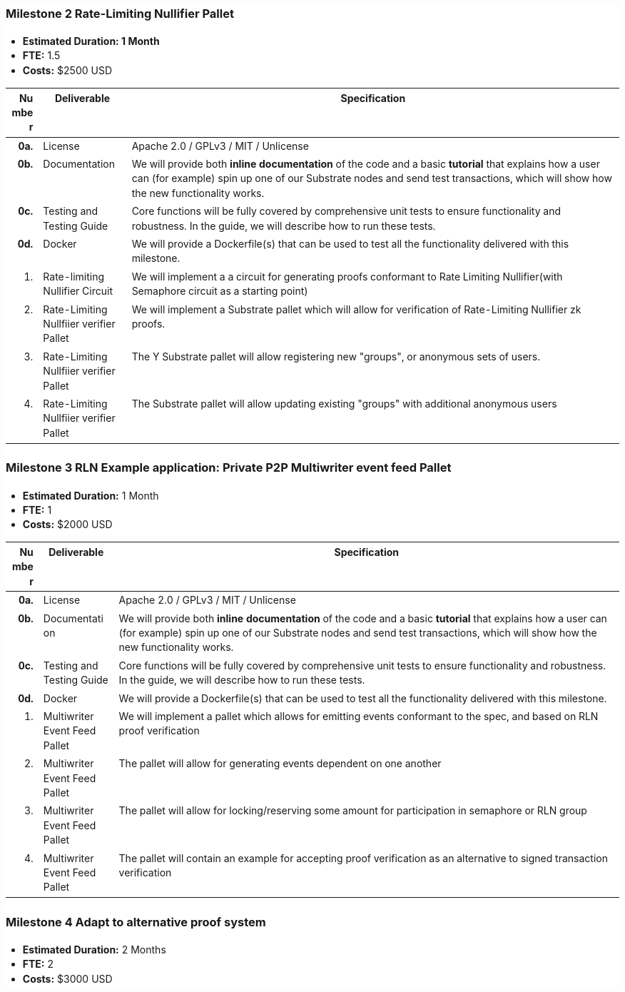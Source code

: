 

### Milestone 2 Rate-Limiting Nullifier Pallet

- **Estimated Duration: 1 Month** 
- **FTE:** 1.5
- **Costs:** $2500 USD

| Number | Deliverable | Specification |
| -----: | ----------- | ------------- |
| **0a.** | License | Apache 2.0 / GPLv3 / MIT / Unlicense |
| **0b.** | Documentation | We will provide both **inline documentation** of the code and a basic **tutorial** that explains how a user can (for example) spin up one of our Substrate nodes and send test transactions, which will show how the new functionality works. |
| **0c.** | Testing and Testing Guide | Core functions will be fully covered by comprehensive unit tests to ensure functionality and robustness. In the guide, we will describe how to run these tests. |
| **0d.** | Docker | We will provide a Dockerfile(s) that can be used to test all the functionality delivered with this milestone. |
| 1. | Rate-limiting Nullifier Circuit | We will implement a a circuit for generating proofs conformant to Rate Limiting Nullifier(with Semaphore circuit as a starting point) |
| 2. | Rate-Limiting Nullfiier verifier Pallet | We will implement a Substrate pallet which will allow for verification of Rate-Limiting Nullifier  zk proofs. |
| 3. | Rate-Limiting Nullfiier verifier Pallet | The Y Substrate pallet will allow registering new "groups", or anonymous sets of users.  |
| 4. | Rate-Limiting Nullfiier verifier Pallet | The Substrate pallet will allow updating existing "groups" with additional anonymous users |

### Milestone 3 RLN Example application: Private P2P Multiwriter event feed Pallet

- **Estimated Duration:** 1 Month
- **FTE:** 1
- **Costs:** $2000 USD

| Number | Deliverable | Specification |
| -----: | ----------- | ------------- |
| **0a.** | License | Apache 2.0 / GPLv3 / MIT / Unlicense |
| **0b.** | Documentation | We will provide both **inline documentation** of the code and a basic **tutorial** that explains how a user can (for example) spin up one of our Substrate nodes and send test transactions, which will show how the new functionality works. |
| **0c.** | Testing and Testing Guide | Core functions will be fully covered by comprehensive unit tests to ensure functionality and robustness. In the guide, we will describe how to run these tests. |
| **0d.** | Docker | We will provide a Dockerfile(s) that can be used to test all the functionality delivered with this milestone. |
| 1. | Multiwriter Event Feed Pallet | We will implement a pallet which allows for emitting events conformant to the spec, and based on RLN proof verification  |
| 2. | Multiwriter Event Feed Pallet | The pallet will allow for generating events dependent on one another |
| 3. | Multiwriter Event Feed Pallet | The pallet will allow for locking/reserving some amount for participation in semaphore or RLN group |
| 4. | Multiwriter Event Feed Pallet | The pallet will contain an example for accepting proof verification as an alternative to signed transaction verification |
### Milestone 4 Adapt to alternative proof system

- **Estimated Duration:** 2 Months
- **FTE:** 2
- **Costs:** $3000 USD
